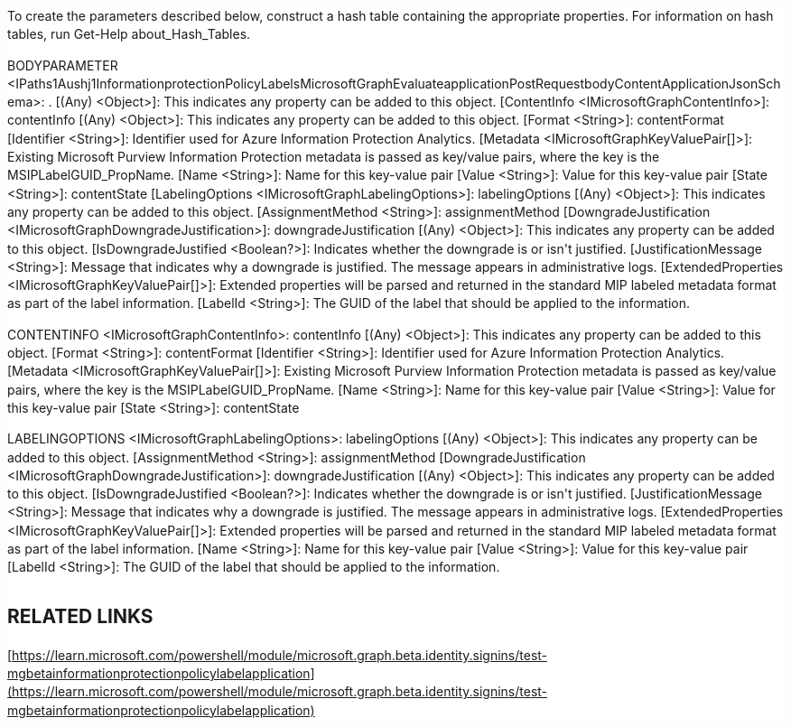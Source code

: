 To create the parameters described below, construct a hash table containing the appropriate properties.
For information on hash tables, run Get-Help about_Hash_Tables.

BODYPARAMETER \<IPaths1Aushj1InformationprotectionPolicyLabelsMicrosoftGraphEvaluateapplicationPostRequestbodyContentApplicationJsonSchema\>: .
  \[(Any) \<Object\>\]: This indicates any property can be added to this object.
  \[ContentInfo \<IMicrosoftGraphContentInfo\>\]: contentInfo
    \[(Any) \<Object\>\]: This indicates any property can be added to this object.
    \[Format \<String\>\]: contentFormat
    \[Identifier \<String\>\]: Identifier used for Azure Information Protection Analytics.
    \[Metadata \<IMicrosoftGraphKeyValuePair\[\]\>\]: Existing Microsoft Purview Information Protection metadata is passed as key/value pairs, where the key is the MSIPLabelGUID_PropName.
      \[Name \<String\>\]: Name for this key-value pair
      \[Value \<String\>\]: Value for this key-value pair
    \[State \<String\>\]: contentState
  \[LabelingOptions \<IMicrosoftGraphLabelingOptions\>\]: labelingOptions
    \[(Any) \<Object\>\]: This indicates any property can be added to this object.
    \[AssignmentMethod \<String\>\]: assignmentMethod
    \[DowngradeJustification \<IMicrosoftGraphDowngradeJustification\>\]: downgradeJustification
      \[(Any) \<Object\>\]: This indicates any property can be added to this object.
      \[IsDowngradeJustified \<Boolean?\>\]: Indicates whether the downgrade is or isn't justified.
      \[JustificationMessage \<String\>\]: Message that indicates why a downgrade is justified.
The message appears in administrative logs.
    \[ExtendedProperties \<IMicrosoftGraphKeyValuePair\[\]\>\]: Extended properties will be parsed and returned in the standard MIP labeled metadata format as part of the label information.
    \[LabelId \<String\>\]: The GUID of the label that should be applied to the information.

CONTENTINFO \<IMicrosoftGraphContentInfo\>: contentInfo
  \[(Any) \<Object\>\]: This indicates any property can be added to this object.
  \[Format \<String\>\]: contentFormat
  \[Identifier \<String\>\]: Identifier used for Azure Information Protection Analytics.
  \[Metadata \<IMicrosoftGraphKeyValuePair\[\]\>\]: Existing Microsoft Purview Information Protection metadata is passed as key/value pairs, where the key is the MSIPLabelGUID_PropName.
    \[Name \<String\>\]: Name for this key-value pair
    \[Value \<String\>\]: Value for this key-value pair
  \[State \<String\>\]: contentState

LABELINGOPTIONS \<IMicrosoftGraphLabelingOptions\>: labelingOptions
  \[(Any) \<Object\>\]: This indicates any property can be added to this object.
  \[AssignmentMethod \<String\>\]: assignmentMethod
  \[DowngradeJustification \<IMicrosoftGraphDowngradeJustification\>\]: downgradeJustification
    \[(Any) \<Object\>\]: This indicates any property can be added to this object.
    \[IsDowngradeJustified \<Boolean?\>\]: Indicates whether the downgrade is or isn't justified.
    \[JustificationMessage \<String\>\]: Message that indicates why a downgrade is justified.
The message appears in administrative logs.
  \[ExtendedProperties \<IMicrosoftGraphKeyValuePair\[\]\>\]: Extended properties will be parsed and returned in the standard MIP labeled metadata format as part of the label information.
    \[Name \<String\>\]: Name for this key-value pair
    \[Value \<String\>\]: Value for this key-value pair
  \[LabelId \<String\>\]: The GUID of the label that should be applied to the information.

## RELATED LINKS

[https://learn.microsoft.com/powershell/module/microsoft.graph.beta.identity.signins/test-mgbetainformationprotectionpolicylabelapplication](https://learn.microsoft.com/powershell/module/microsoft.graph.beta.identity.signins/test-mgbetainformationprotectionpolicylabelapplication)

